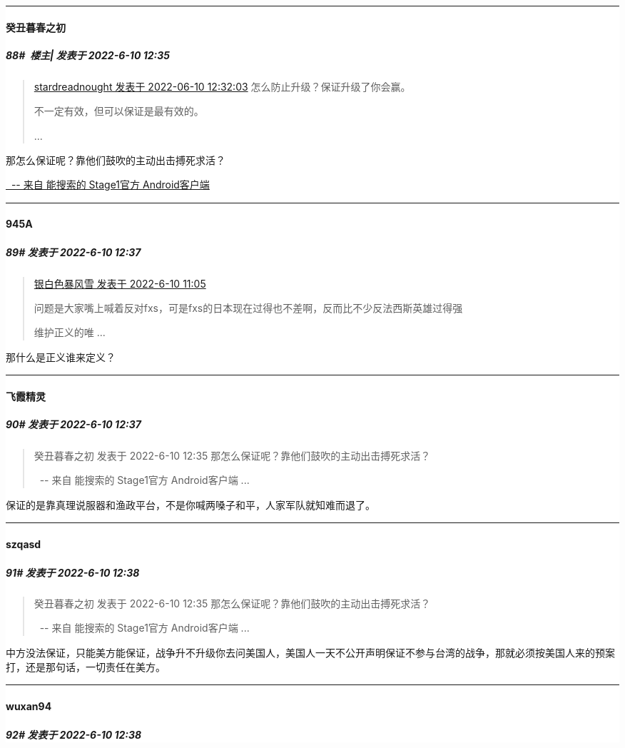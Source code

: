 *****

####  癸丑暮春之初  
##### 88#         楼主| 发表于 2022-6-10 12:35

<blockquote><a href="httphttps://bbs.saraba1st.com/2b/forum.php?mod=redirect&amp;goto=findpost&amp;pid=56205073&amp;ptid=2074806" target="_blank">stardreadnought 发表于 2022-06-10 12:32:03</a>
怎么防止升级？保证升级了你会赢。

不一定有效，但可以保证是最有效的。

 ...</blockquote>那怎么保证呢？靠他们鼓吹的主动出击搏死求活？

[  -- 来自 能搜索的 Stage1官方 Android客户端](https://www.coolapk.com/apk/140634)

*****

####  945A  
##### 89#       发表于 2022-6-10 12:37

<blockquote><a href="httphttps://bbs.saraba1st.com/2b/forum.php?mod=redirect&amp;goto=findpost&amp;pid=56203816&amp;ptid=2074806" target="_blank">银白色暴风雪 发表于 2022-6-10 11:05</a>

问题是大家嘴上喊着反对fxs，可是fxs的日本现在过得也不差啊，反而比不少反法西斯英雄过得强

维护正义的唯 ...</blockquote>
那什么是正义谁来定义？

*****

####  飞霞精灵  
##### 90#       发表于 2022-6-10 12:37

<blockquote>癸丑暮春之初 发表于 2022-6-10 12:35
那怎么保证呢？靠他们鼓吹的主动出击搏死求活？

  -- 来自 能搜索的 Stage1官方 Android客户端 ...</blockquote>
保证的是靠真理说服器和渔政平台，不是你喊两嗓子和平，人家军队就知难而退了。



*****

####  szqasd  
##### 91#       发表于 2022-6-10 12:38

<blockquote>癸丑暮春之初 发表于 2022-6-10 12:35
那怎么保证呢？靠他们鼓吹的主动出击搏死求活？

  -- 来自 能搜索的 Stage1官方 Android客户端 ...</blockquote>
中方没法保证，只能美方能保证，战争升不升级你去问美国人，美国人一天不公开声明保证不参与台湾的战争，那就必须按美国人来的预案打，还是那句话，一切责任在美方。

*****

####  wuxan94  
##### 92#       发表于 2022-6-10 12:38
